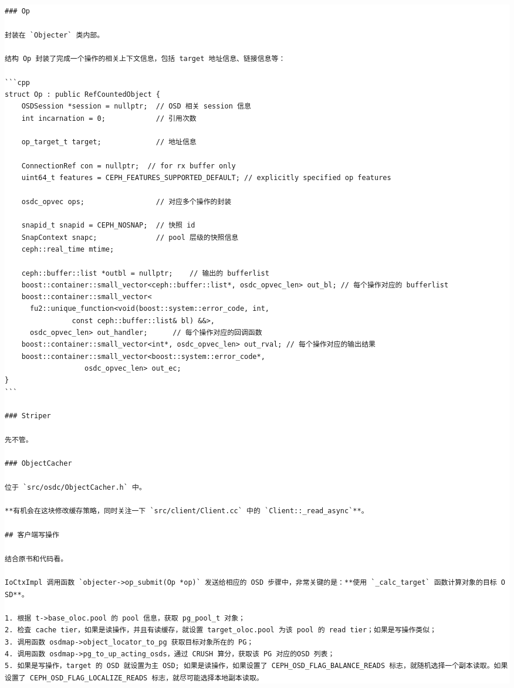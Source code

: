     ### Op

    封装在 `Objecter` 类内部。

    结构 Op 封装了完成一个操作的相关上下文信息，包括 target 地址信息、链接信息等：

    ```cpp
    struct Op : public RefCountedObject {
        OSDSession *session = nullptr;	// OSD 相关 session 信息
        int incarnation = 0;			// 引用次数
    
        op_target_t target;				// 地址信息
    
        ConnectionRef con = nullptr;  // for rx buffer only
        uint64_t features = CEPH_FEATURES_SUPPORTED_DEFAULT; // explicitly specified op features
    
        osdc_opvec ops;					// 对应多个操作的封装
    
        snapid_t snapid = CEPH_NOSNAP;	// 快照 id
        SnapContext snapc;				// pool 层级的快照信息
        ceph::real_time mtime;
    
        ceph::buffer::list *outbl = nullptr;	// 输出的 bufferlist 
        boost::container::small_vector<ceph::buffer::list*, osdc_opvec_len> out_bl; // 每个操作对应的 bufferlist
        boost::container::small_vector<
          fu2::unique_function<void(boost::system::error_code, int,
    				const ceph::buffer::list& bl) &&>,
          osdc_opvec_len> out_handler;		// 每个操作对应的回调函数
        boost::container::small_vector<int*, osdc_opvec_len> out_rval; // 每个操作对应的输出结果
        boost::container::small_vector<boost::system::error_code*,
    				   osdc_opvec_len> out_ec;
    }
    ```

    ### Striper

    先不管。

    ### ObjectCacher

    位于 `src/osdc/ObjectCacher.h` 中。

    **有机会在这块修改缓存策略，同时关注一下 `src/client/Client.cc` 中的 `Client::_read_async`**。

    ## 客户端写操作

    结合原书和代码看。

    IoCtxImpl 调用函数 `objecter->op_submit(Op *op)` 发送给相应的 OSD 步骤中，非常关键的是：**使用 `_calc_target` 函数计算对象的目标 OSD**。

    1. 根据 t->base_oloc.pool 的 pool 信息，获取 pg_pool_t 对象；
    2. 检査 cache tier，如果是读操作，并且有读缓存，就设置 target_oloc.pool 为该 pool 的 read tier；如果是写操作类似；
    3. 调用函数 osdmap->object_locator_to_pg 获取目标对象所在的 PG；
    4. 调用函数 osdmap->pg_to_up_acting_osds，通过 CRUSH 算分，获取该 PG 对应的OSD 列表；
    5. 如果是写操作，target 的 OSD 就设置为主 OSD; 如果是读操作，如果设置了 CEPH_OSD_FLAG_BALANCE_READS 标志，就随机选择一个副本读取。如果设置了 CEPH_OSD_FLAG_LOCALIZE_READS 标志，就尽可能选择本地副本读取。
